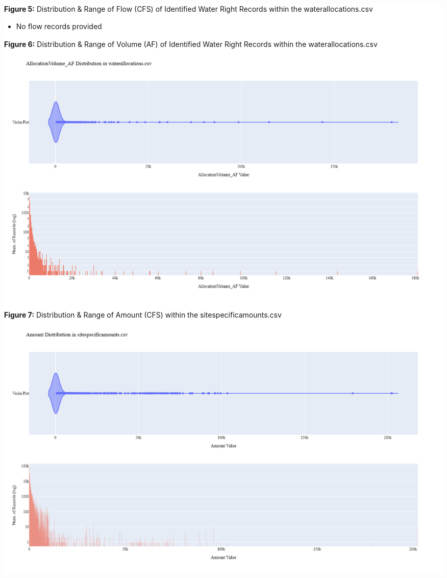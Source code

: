 **Figure 5:** Distribution & Range of Flow (CFS) of Identified Water Right Records within the waterallocations.csv

 - No flow records provided

**Figure 6:** Distribution & Range of Volume (AF) of Identified Water Right Records within the waterallocations.csv
![](figures/AllocationVolume_AF.png)

**Figure 7:** Distribution & Range of Amount (CFS) within the sitespecificamounts.csv
![](figures/Amount.png)
